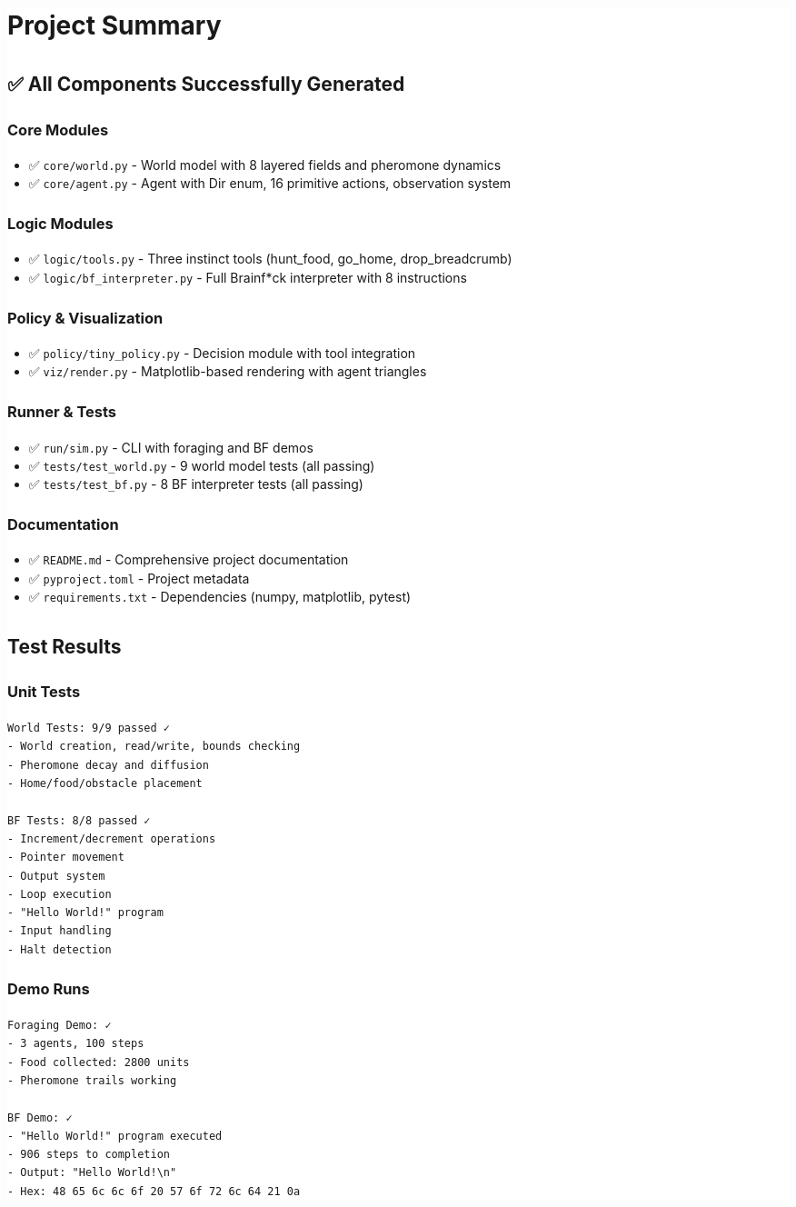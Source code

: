 # Project Summary

## ✅ All Components Successfully Generated

### Core Modules
- ✅ `core/world.py` - World model with 8 layered fields and pheromone dynamics
- ✅ `core/agent.py` - Agent with Dir enum, 16 primitive actions, observation system

### Logic Modules  
- ✅ `logic/tools.py` - Three instinct tools (hunt_food, go_home, drop_breadcrumb)
- ✅ `logic/bf_interpreter.py` - Full Brainf*ck interpreter with 8 instructions

### Policy & Visualization
- ✅ `policy/tiny_policy.py` - Decision module with tool integration
- ✅ `viz/render.py` - Matplotlib-based rendering with agent triangles

### Runner & Tests
- ✅ `run/sim.py` - CLI with foraging and BF demos
- ✅ `tests/test_world.py` - 9 world model tests (all passing)
- ✅ `tests/test_bf.py` - 8 BF interpreter tests (all passing)

### Documentation
- ✅ `README.md` - Comprehensive project documentation
- ✅ `pyproject.toml` - Project metadata
- ✅ `requirements.txt` - Dependencies (numpy, matplotlib, pytest)

## Test Results

### Unit Tests
```
World Tests: 9/9 passed ✓
- World creation, read/write, bounds checking
- Pheromone decay and diffusion
- Home/food/obstacle placement

BF Tests: 8/8 passed ✓
- Increment/decrement operations
- Pointer movement
- Output system
- Loop execution
- "Hello World!" program
- Input handling
- Halt detection
```

### Demo Runs
```
Foraging Demo: ✓
- 3 agents, 100 steps
- Food collected: 2800 units
- Pheromone trails working

BF Demo: ✓
- "Hello World!" program executed
- 906 steps to completion
- Output: "Hello World!\n"
- Hex: 48 65 6c 6c 6f 20 57 6f 72 6c 64 21 0a
```

